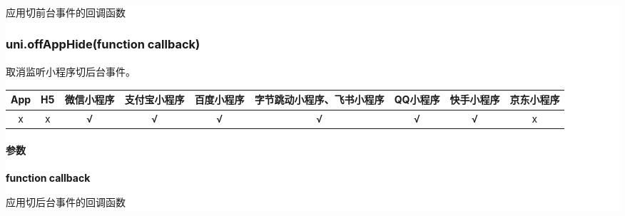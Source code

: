 应用切前台事件的回调函数

### uni.offAppHide(function callback)

取消监听小程序切后台事件。

|App|H5|微信小程序|支付宝小程序|百度小程序|字节跳动小程序、飞书小程序|QQ小程序|快手小程序|京东小程序|
|:-:|:-:|:-:|:-:|:-:|:-:|:-:|:-:|:-:|
|x|x|√|√|√|√|√|√|x|

#### 参数

**function callback**

应用切后台事件的回调函数
